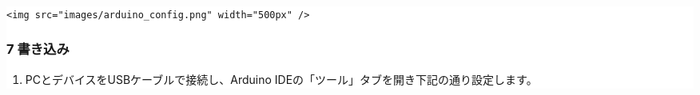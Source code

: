     <img src="images/arduino_config.png" width="500px" />

### 7 書き込み

1. PCとデバイスをUSBケーブルで接続し、Arduino IDEの「ツール」タブを開き下記の通り設定します。
